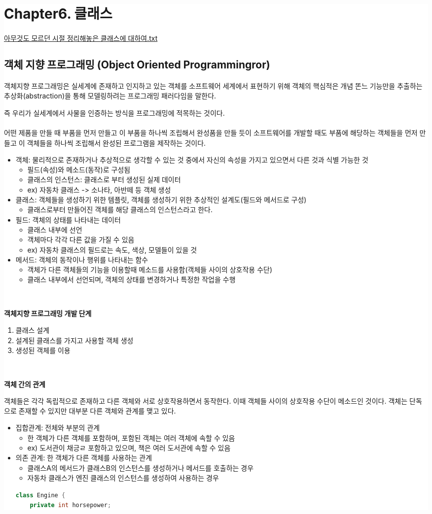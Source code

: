 # Chapter6. 클래스

[아무것도 모르던 시절 정리해놓은 클래스에 대하여.txt](https://github.com/orieasy1/23-1-Programming-Study/blob/main/Java/2023-04-18-classninstance.md)

## 객체 지향 프로그래밍 (Object Oriented Programmingror)

객체지향 프로그래밍은 실세계에 존재하고 인지하고 있는 객체를 소프트웨어 세계에서 표현하기 위해 객체의 핵심적은 개념 똔느 기능만을 추출하는 추상화(abstraction)을 통해 모델링하려는 프로그래밍 패러다임을 말한다.

즉 우리가 실세계에서 사물을 인증하는 방식을 프로그래밍에 적목하는 것이다.
<br><br>
어떤 제품을 만들 때 부품을 먼저 만들고 이 부품을 하나씩 조립해서 완성품을 만들 듯이 소프트웨어를 개발할 때도 부품에 해당하는 객체들을 먼저 만들고 이 객체들을 하나씩 조립해서 완성된 프로그램을 제작하는 것이다. <br>

* 객체: 물리적으로 존재하거나 추상적으로 생각할 수 있는 것 중에서 자신의 속성을 가지고 있으면서 다른 것과 식별 가능한 것
    * 필드(속성)와 메소드(동작)로 구성됨
    * 클래스의 인스턴스: 클래스로 부터 생성된 실제 데이터
    * ex) 자동차 클래스 -> 소나타, 아반떼 등 객체 생성
* 클래스: 객체들을 생성하기 위한 템플릿, 객체를 생성하기 위한 추상적인 설계도(필드와 메서드로 구성)
    * 클래스로부터 만들어진 객체를 해당 클래스의 인스턴스라고 한다.
* 필드: 객체의 상태를 나타내는 데이터
    * 클래스 내부에 선언
    * 객체마다 각각 다른 값을 가질 수 있음
    * ex) 자동차 클래스의 필드로는 속도, 색상, 모델들이 있을 것
* 메서드: 객체의 동작이나 행위를 나타내는 함수
    * 객체가 다른 객체들의 기능을 이용할때 메소드를 사용함(객체들 사이의 상호작용 수단)
    * 클래스 내부에서 선언되며, 객체의 상태를 변경하거나 특정한 작업을 수행
<br>

**객체지향 프로그래밍 개발 단계**

1. 클래스 설계
2. 설계된 클래스를 가지고 사용할 객체 생성
3. 생성된 객체를 이용
<br>

**객체 간의 관계**

객체들은 각각 독립적으로 존재하고 다른 객체와 서로 상호작용하면서 동작한다.
이때 객체들 사이의 상호작용 수단이 메소드인 것이다. 
객체는 단독으로 존재할 수 있지만 대부분 다른 객체와 관계를 맺고 있다.

* 집합관계: 전체와 부분의 관계
    * 한 객체가 다른 객체를 포함하며, 포함된 객체는 여러 객체에 속할 수 있음
    * ex) 도서관이 채긍ㄹ 포함하고 있으며, 책은 여러 도서관에 속할 수 있음
* 의존 관계: 한 객체가 다른 객체를 사용하는 관계
    * 클래스A의 메서드가 클래스B의 인스턴스를 생성하거나 메서드를 호출하는 경우
    * 자동차 클래스가 엔진 클래스의 인스턴스를 생성하여 사용하는 경우
    ```java
    class Engine {
        private int horsepower;
